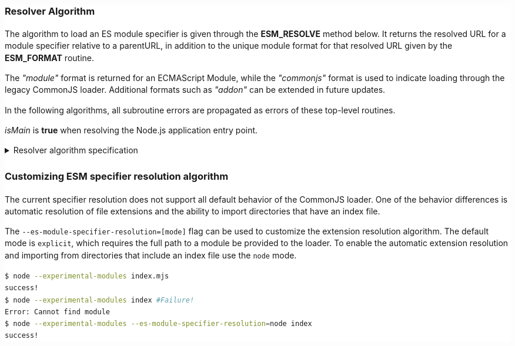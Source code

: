 ### Resolver Algorithm

The algorithm to load an ES module specifier is given through the
**ESM_RESOLVE** method below. It returns the resolved URL for a
module specifier relative to a parentURL, in addition to the unique module
format for that resolved URL given by the **ESM_FORMAT** routine.

The _"module"_ format is returned for an ECMAScript Module, while the
_"commonjs"_ format is used to indicate loading through the legacy
CommonJS loader. Additional formats such as _"addon"_ can be extended in future
updates.

In the following algorithms, all subroutine errors are propagated as errors
of these top-level routines.

_isMain_ is **true** when resolving the Node.js application entry point.

<details><summary>Resolver algorithm specification</summary></details>

### Customizing ESM specifier resolution algorithm

The current specifier resolution does not support all default behavior of
the CommonJS loader. One of the behavior differences is automatic resolution
of file extensions and the ability to import directories that have an index
file.

The `--es-module-specifier-resolution=[mode]` flag can be used to customize
the extension resolution algorithm. The default mode is `explicit`, which
requires the full path to a module be provided to the loader. To enable the
automatic extension resolution and importing from directories that include an
index file use the `node` mode.

```bash
$ node --experimental-modules index.mjs
success!
$ node --experimental-modules index #Failure!
Error: Cannot find module
$ node --experimental-modules --es-module-specifier-resolution=node index
success!
```

[`export`]: https://developer.mozilla.org/en-US/docs/Web/JavaScript/Reference/Statements/export
[`import`]: https://developer.mozilla.org/en-US/docs/Web/JavaScript/Reference/Statements/import
[`import()`]: #esm_import-expressions
[`import.meta.url`]: #esm_import_meta
[`module.createRequire()`]: modules.html#modules_module_createrequire_filename
[CommonJS]: modules.html
[ECMAScript-modules implementation]: https://github.com/nodejs/modules/blob/master/doc/plan-for-new-modules-implementation.md
[Node.js EP for ES Modules]: https://github.com/nodejs/node-eps/blob/master/002-es-modules.md
[WHATWG JSON modules specification]: https://html.spec.whatwg.org/#creating-a-json-module-script
[ES Module Integration Proposal for Web Assembly]: https://github.com/webassembly/esm-integration
[dynamic instantiate hook]: #esm_dynamic_instantiate_hook
[the official standard format]: https://tc39.github.io/ecma262/#sec-modules
